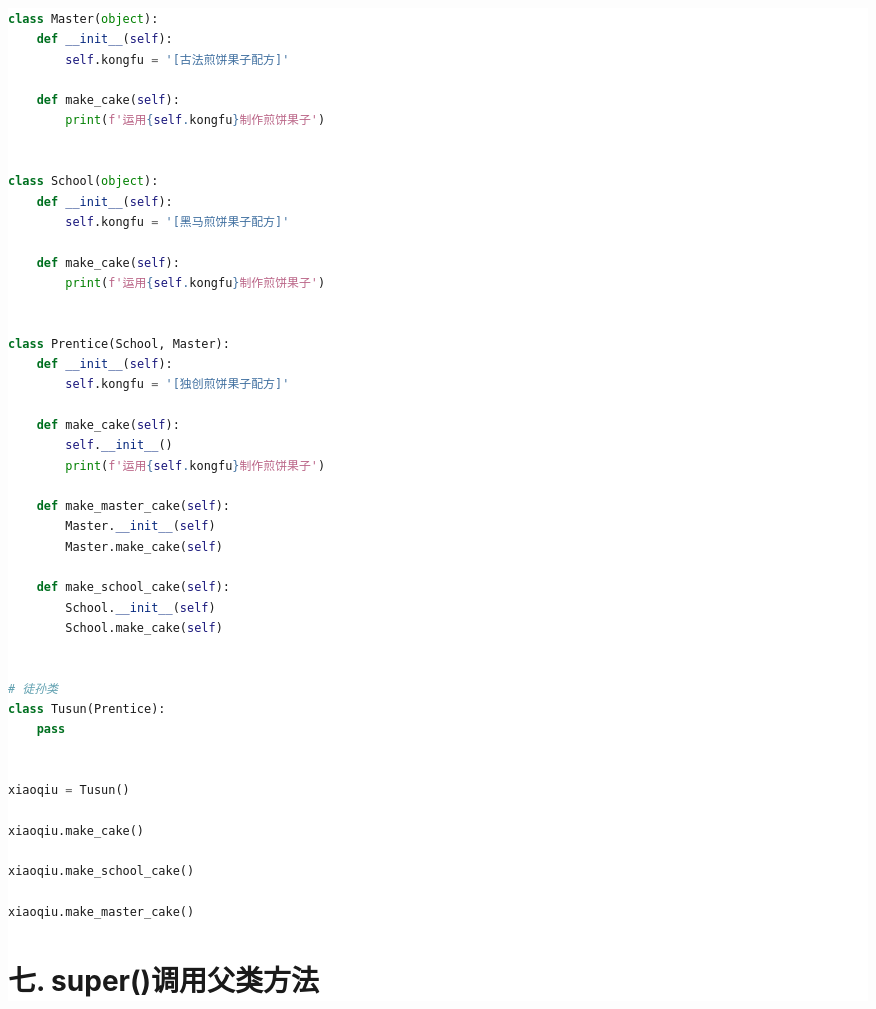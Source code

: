 ``` python
class Master(object):
    def __init__(self):
        self.kongfu = '[古法煎饼果子配方]'

    def make_cake(self):
        print(f'运用{self.kongfu}制作煎饼果子')


class School(object):
    def __init__(self):
        self.kongfu = '[黑马煎饼果子配方]'

    def make_cake(self):
        print(f'运用{self.kongfu}制作煎饼果子')


class Prentice(School, Master):
    def __init__(self):
        self.kongfu = '[独创煎饼果子配方]'

    def make_cake(self):
        self.__init__()
        print(f'运用{self.kongfu}制作煎饼果子')

    def make_master_cake(self):
        Master.__init__(self)
        Master.make_cake(self)

    def make_school_cake(self):
        School.__init__(self)
        School.make_cake(self)


# 徒孙类
class Tusun(Prentice):
    pass


xiaoqiu = Tusun()

xiaoqiu.make_cake()

xiaoqiu.make_school_cake()

xiaoqiu.make_master_cake()

```



# 七. super()调用父类方法
